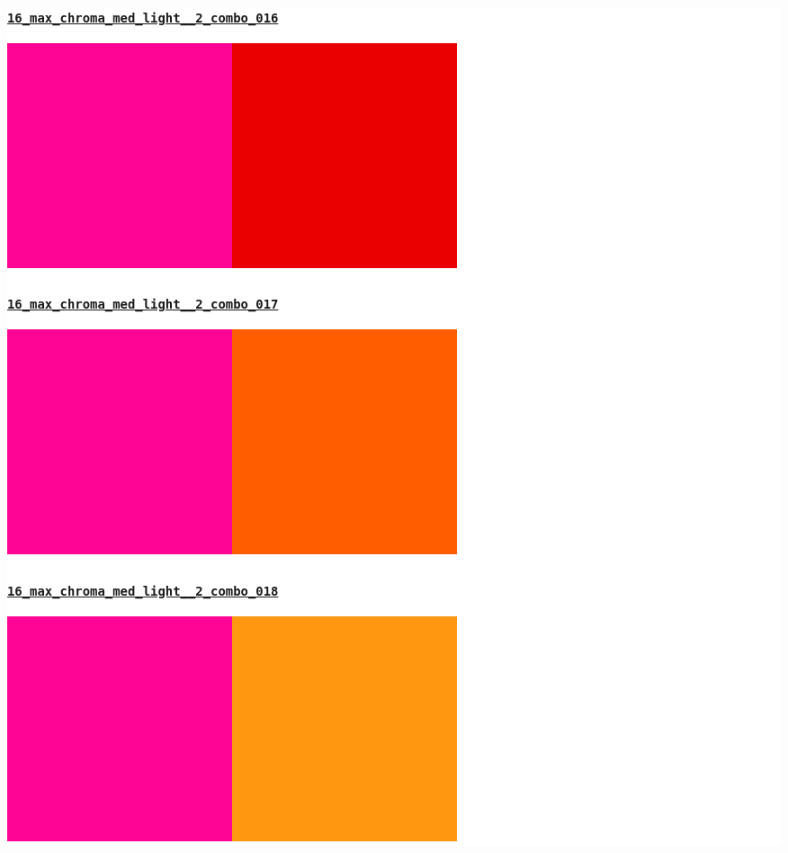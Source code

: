 ### [`16_max_chroma_med_light__2_combo_016`](16_max_chroma_med_light__2_combo_016.hexplt)

[ ![16_max_chroma_med_light__2_combo_016.png](16_max_chroma_med_light__2_combo_016.png) ](16_max_chroma_med_light__2_combo_016.png)

### [`16_max_chroma_med_light__2_combo_017`](16_max_chroma_med_light__2_combo_017.hexplt)

[ ![16_max_chroma_med_light__2_combo_017.png](16_max_chroma_med_light__2_combo_017.png) ](16_max_chroma_med_light__2_combo_017.png)

### [`16_max_chroma_med_light__2_combo_018`](16_max_chroma_med_light__2_combo_018.hexplt)

[ ![16_max_chroma_med_light__2_combo_018.png](16_max_chroma_med_light__2_combo_018.png) ](16_max_chroma_med_light__2_combo_018.png)
